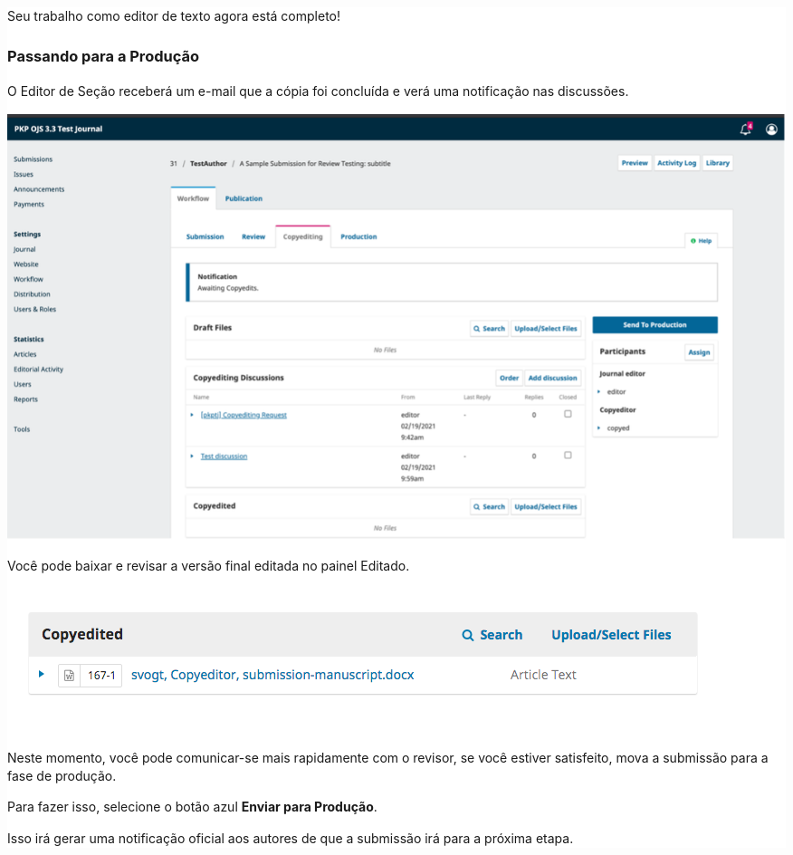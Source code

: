 Seu trabalho como editor de texto agora está completo!

### Passando para a Produção

O Editor de Seção receberá um e-mail que a cópia foi concluída e verá uma notificação nas discussões.

![A Fase de edição de cópias no painel do Editor da Seção](./assets/learning-ojs-3-se-copyedited-dash.png)

Você pode baixar e revisar a versão final editada no painel Editado.

![A versão final copiada enviada para o painel Editado. ](./assets/learning-ojs-3-se-copyedited-files.png)

Neste momento, você pode comunicar-se mais rapidamente com o revisor, se você estiver satisfeito, mova a submissão para a fase de produção.

Para fazer isso, selecione o botão azul **Enviar para Produção**.

Isso irá gerar uma notificação oficial aos autores de que a submissão irá para a próxima etapa.
